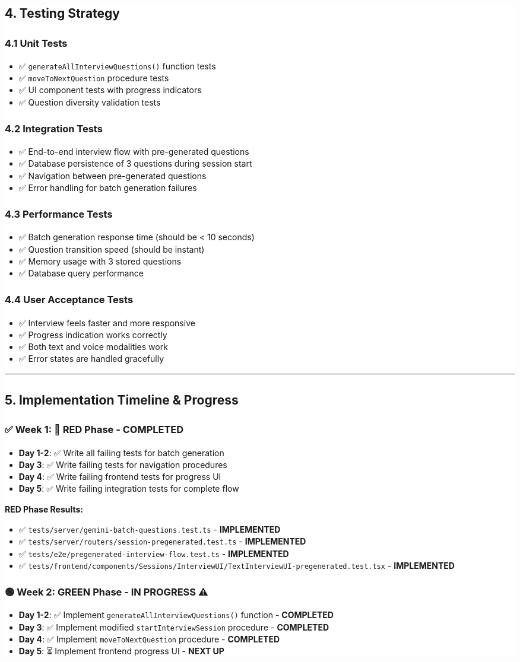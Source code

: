 
## 4. Testing Strategy

### 4.1 Unit Tests
- ✅ `generateAllInterviewQuestions()` function tests
- ✅ `moveToNextQuestion` procedure tests
- ✅ UI component tests with progress indicators
- ✅ Question diversity validation tests

### 4.2 Integration Tests  
- ✅ End-to-end interview flow with pre-generated questions
- ✅ Database persistence of 3 questions during session start
- ✅ Navigation between pre-generated questions
- ✅ Error handling for batch generation failures

### 4.3 Performance Tests
- ✅ Batch generation response time (should be < 10 seconds)
- ✅ Question transition speed (should be instant)
- ✅ Memory usage with 3 stored questions
- ✅ Database query performance

### 4.4 User Acceptance Tests
- ✅ Interview feels faster and more responsive
- ✅ Progress indication works correctly
- ✅ Both text and voice modalities work
- ✅ Error states are handled gracefully

---

## 5. Implementation Timeline & Progress

### ✅ Week 1: 🔴 RED Phase - **COMPLETED**
- **Day 1-2**: ✅ Write all failing tests for batch generation
- **Day 3**: ✅ Write failing tests for navigation procedures  
- **Day 4**: ✅ Write failing frontend tests for progress UI
- **Day 5**: ✅ Write failing integration tests for complete flow

**RED Phase Results:**
- ✅ `tests/server/gemini-batch-questions.test.ts` - **IMPLEMENTED**
- ✅ `tests/server/routers/session-pregenerated.test.ts` - **IMPLEMENTED**
- ✅ `tests/e2e/pregenerated-interview-flow.test.ts` - **IMPLEMENTED**
- ✅ `tests/frontend/components/Sessions/InterviewUI/TextInterviewUI-pregenerated.test.tsx` - **IMPLEMENTED**

### 🟢 Week 2: GREEN Phase - **IN PROGRESS** ⚠️
- **Day 1-2**: ✅ Implement `generateAllInterviewQuestions()` function - **COMPLETED**
- **Day 3**: ✅ Implement modified `startInterviewSession` procedure - **COMPLETED**
- **Day 4**: ✅ Implement `moveToNextQuestion` procedure - **COMPLETED**
- **Day 5**: ⏳ Implement frontend progress UI - **NEXT UP**
